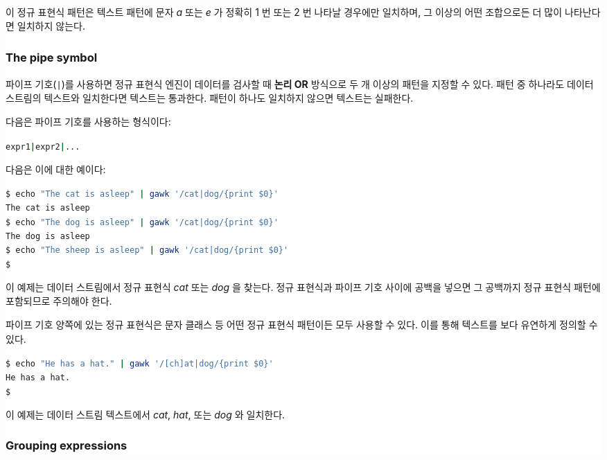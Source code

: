 이 정규 표현식 패턴은 텍스트 패턴에 문자 *a* 또는 *e* 가 정확히 1 번 또는 2 번 나타날 경우에만 일치하며, 그 이상의 어떤 조합으로든 더 많이 나타난다면 일치하지 않는다.



### The pipe symbol
파이프 기호(`|`)를 사용하면 정규 표현식 엔진이 데이터를 검사할 때 **논리 OR** 방식으로 두 개 이상의 패턴을 지정할 수 있다. 패턴 중 하나라도 데이터 스트림의 텍스트와 일치한다면 텍스트는 통과한다. 패턴이 하나도 일치하지 않으면 텍스트는 실패한다.

다음은 파이프 기호를 사용하는 형식이다:

```bash
expr1|expr2|...
```

다음은 이에 대한 예이다:

```bash
$ echo "The cat is asleep" | gawk '/cat|dog/{print $0}'
The cat is asleep
$ echo "The dog is asleep" | gawk '/cat|dog/{print $0}'
The dog is asleep
$ echo "The sheep is asleep" | gawk '/cat|dog/{print $0}'
$
```

이 예제는 데이터 스트림에서 정규 표현식 *cat* 또는 *dog* 을 찾는다. 정규 표현식과 파이프 기호 사이에 공백을 넣으면 그 공백까지 정규 표현식 패턴에 포함되므로 주의해야 한다.

파이프 기호 양쪽에 있는 정규 표현식은 문자 클래스 등 어떤 정규 표현식 패턴이든 모두 사용할 수 있다. 이를 통해 텍스트를 보다 유연하게 정의할 수 있다.

```bash
$ echo "He has a hat." | gawk '/[ch]at|dog/{print $0}'
He has a hat.
$
```

이 예제는 데이터 스트림 텍스트에서 *cat*, *hat*, 또는 *dog* 와 일치한다.



### Grouping expressions
